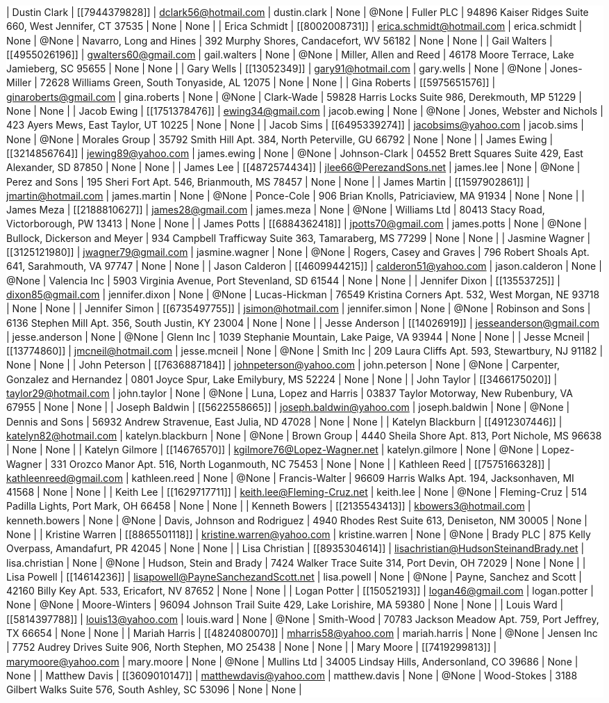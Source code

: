 | Dustin Clark | [[7944379828]] | dclark56@hotmail.com | dustin.clark  | None | @None | Fuller PLC | 94896 Kaiser Ridges Suite 660, West Jennifer, CT 37535 | None | None |
| Erica Schmidt | [[8002008731]] | erica.schmidt@hotmail.com | erica.schmidt  | None | @None | Navarro, Long and Hines | 392 Murphy Shores, Candacefort, WV 56182 | None | None |
| Gail Walters | [[4955026196]] | gwalters60@gmail.com | gail.walters  | None | @None | Miller, Allen and Reed | 46178 Moore Terrace, Lake Jamieberg, SC 95655 | None | None |
| Gary Wells | [[13052349]] | gary91@hotmail.com | gary.wells  | None | @None | Jones-Miller | 72628 Williams Green, South Tonyaside, AL 12075 | None | None |
| Gina Roberts | [[5975651576]] | ginaroberts@gmail.com | gina.roberts  | None | @None | Clark-Wade | 59828 Harris Locks Suite 986, Derekmouth, MP 51229 | None | None |
| Jacob Ewing | [[1751378476]] | ewing34@gmail.com | jacob.ewing  | None | @None | Jones, Webster and Nichols | 423 Ayers Mews, East Taylor, UT 10225 | None | None |
| Jacob Sims | [[6495339274]] | jacobsims@yahoo.com | jacob.sims  | None | @None | Morales Group | 35792 Smith Hill Apt. 384, North Peterville, GU 66792 | None | None |
| James Ewing | [[3214856764]] | jewing89@yahoo.com | james.ewing  | None | @None | Johnson-Clark | 04552 Brett Squares Suite 429, East Alexander, SD 87850 | None | None |
| James Lee | [[4872574434]] | jlee66@PerezandSons.net | james.lee  | None | @None | Perez and Sons | 195 Sheri Fort Apt. 546, Brianmouth, MS 78457 | None | None |
| James Martin | [[1597902861]] | jmartin@hotmail.com | james.martin  | None | @None | Ponce-Cole | 906 Brian Knolls, Patriciaview, MA 91934 | None | None |
| James Meza | [[2188810627]] | james28@gmail.com | james.meza  | None | @None | Williams Ltd | 80413 Stacy Road, Victorborough, PW 13413 | None | None |
| James Potts | [[6884362418]] | jpotts70@gmail.com | james.potts  | None | @None | Bullock, Dickerson and Meyer | 934 Campbell Trafficway Suite 363, Tamaraberg, MS 77299 | None | None |
| Jasmine Wagner | [[3125121980]] | jwagner79@gmail.com | jasmine.wagner  | None | @None | Rogers, Casey and Graves | 796 Robert Shoals Apt. 641, Sarahmouth, VA 97747 | None | None |
| Jason Calderon | [[4609944215]] | calderon51@yahoo.com | jason.calderon  | None | @None | Valencia Inc | 5903 Virginia Avenue, Port Stevenland, SD 61544 | None | None |
| Jennifer Dixon | [[13553725]] | dixon85@gmail.com | jennifer.dixon  | None | @None | Lucas-Hickman | 76549 Kristina Corners Apt. 532, West Morgan, NE 93718 | None | None |
| Jennifer Simon | [[6735497755]] | jsimon@hotmail.com | jennifer.simon  | None | @None | Robinson and Sons | 6136 Stephen Mill Apt. 356, South Justin, KY 23004 | None | None |
| Jesse Anderson | [[14026919]] | jesseanderson@gmail.com | jesse.anderson  | None | @None | Glenn Inc | 1039 Stephanie Mountain, Lake Paige, VA 93944 | None | None |
| Jesse Mcneil | [[13774860]] | jmcneil@hotmail.com | jesse.mcneil  | None | @None | Smith Inc | 209 Laura Cliffs Apt. 593, Stewartbury, NJ 91182 | None | None |
| John Peterson | [[7636887184]] | johnpeterson@yahoo.com | john.peterson  | None | @None | Carpenter, Gonzalez and Hernandez | 0801 Joyce Spur, Lake Emilybury, MS 52224 | None | None |
| John Taylor | [[3466175020]] | taylor29@hotmail.com | john.taylor  | None | @None | Luna, Lopez and Harris | 03837 Taylor Motorway, New Rubenbury, VA 67955 | None | None |
| Joseph Baldwin | [[5622558665]] | joseph.baldwin@yahoo.com | joseph.baldwin  | None | @None | Dennis and Sons | 56932 Andrew Stravenue, East Julia, ND 47028 | None | None |
| Katelyn Blackburn | [[4912307446]] | katelyn82@hotmail.com | katelyn.blackburn  | None | @None | Brown Group | 4440 Sheila Shore Apt. 813, Port Nichole, MS 96638 | None | None |
| Katelyn Gilmore | [[14676570]] | kgilmore76@Lopez-Wagner.net | katelyn.gilmore  | None | @None | Lopez-Wagner | 331 Orozco Manor Apt. 516, North Loganmouth, NC 75453 | None | None |
| Kathleen Reed | [[7575166328]] | kathleenreed@gmail.com | kathleen.reed  | None | @None | Francis-Walter | 96609 Harris Walks Apt. 194, Jacksonhaven, MI 41568 | None | None |
| Keith Lee | [[1629717711]] | keith.lee@Fleming-Cruz.net | keith.lee  | None | @None | Fleming-Cruz | 514 Padilla Lights, Port Mark, OH 66458 | None | None |
| Kenneth Bowers | [[2135543413]] | kbowers3@hotmail.com | kenneth.bowers  | None | @None | Davis, Johnson and Rodriguez | 4940 Rhodes Rest Suite 613, Deniseton, NM 30005 | None | None |
| Kristine Warren | [[8865501118]] | kristine.warren@yahoo.com | kristine.warren  | None | @None | Brady PLC | 875 Kelly Overpass, Amandafurt, PR 42045 | None | None |
| Lisa Christian | [[8935304614]] | lisachristian@HudsonSteinandBrady.net | lisa.christian  | None | @None | Hudson, Stein and Brady | 7424 Walker Trace Suite 314, Port Devin, OH 72029 | None | None |
| Lisa Powell | [[14614236]] | lisapowell@PayneSanchezandScott.net | lisa.powell  | None | @None | Payne, Sanchez and Scott | 42160 Billy Key Apt. 533, Ericafort, NV 87652 | None | None |
| Logan Potter | [[15052193]] | logan46@gmail.com | logan.potter  | None | @None | Moore-Winters | 96094 Johnson Trail Suite 429, Lake Lorishire, MA 59380 | None | None |
| Louis Ward | [[5814397788]] | louis13@yahoo.com | louis.ward  | None | @None | Smith-Wood | 70783 Jackson Meadow Apt. 759, Port Jeffrey, TX 66654 | None | None |
| Mariah Harris | [[4824080070]] | mharris58@yahoo.com | mariah.harris  | None | @None | Jensen Inc | 7752 Audrey Drives Suite 906, North Stephen, MO 25438 | None | None |
| Mary Moore | [[7419299813]] | marymoore@yahoo.com | mary.moore  | None | @None | Mullins Ltd | 34005 Lindsay Hills, Andersonland, CO 39686 | None | None |
| Matthew Davis | [[3609010147]] | matthewdavis@yahoo.com | matthew.davis  | None | @None | Wood-Stokes | 3188 Gilbert Walks Suite 576, South Ashley, SC 53096 | None | None |